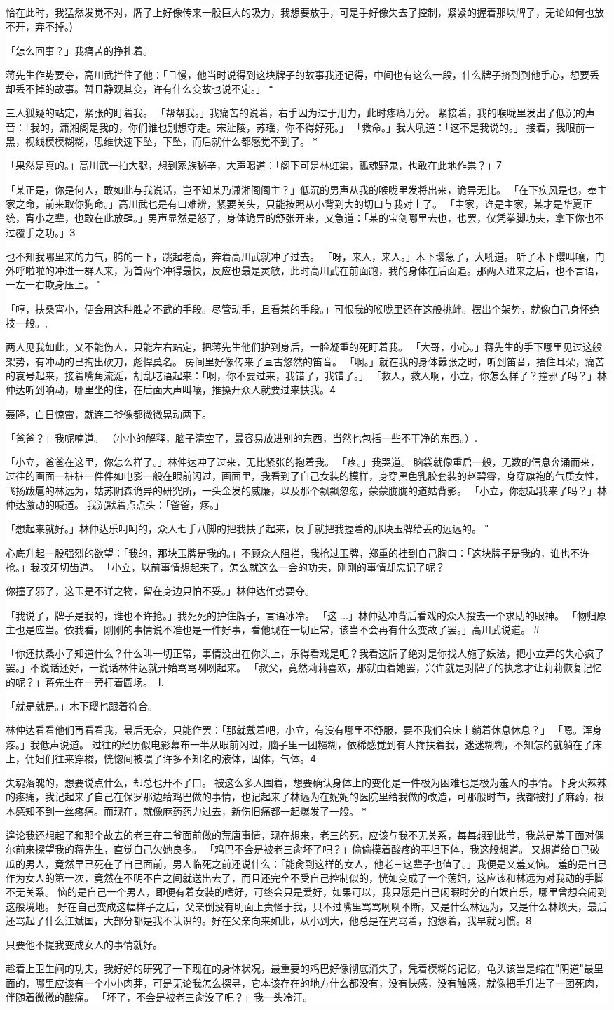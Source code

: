 恰在此时，我猛然发觉不对，牌子上好像传来一股巨大的吸力，我想要放手，可是手好像失去了控制，紧紧的握着那块牌子，无论如何也放不开，弃不掉。)

「怎么回事？」我痛苦的挣扎着。

蒋先生作势要夺，高川武拦住了他：「且慢，他当时说得到这块牌子的故事我还记得，中间也有这么一段，什么牌子挤到到他手心，想要丢却丢不掉的故事。暂且静观其变，许有什么变故也说不定。」 *

三人狐疑的站定，紧张的盯着我。 「帮帮我。」我痛苦的说着，右手因为过于用力，此时疼痛万分。 紧接着，我的喉咙里发出了低沉的声音：「我的，潇湘阁是我的，你们谁也别想夺走。宋沚陵，苏瑶，你不得好死。」 「救命。」我大吼道：「这不是我说的。」 接着，我眼前一黑，视线模模糊糊，思维快速下坠，下坠，而后就什么都感觉不到了。 *

「果然是真的。」高川武一拍大腿，想到家族秘辛，大声喝道：「阁下可是林虹渠，孤魂野鬼，也敢在此地作祟？」7

「某正是，你是何人，敢如此与我说话，岂不知某乃潇湘阁阁主？」低沉的男声从我的喉咙里发将出来，诡异无比。 「在下疾风是也，奉主家之命，前来取你狗命。」高川武也是有口难辨，紧要关头，只能按照从小背到大的切口与我对上了。 「主家，谁是主家，某才是华夏正统，宵小之辈，也敢在此放肆。」男声显然是怒了，身体诡异的舒张开来，又急道：「某的宝剑哪里去也，也罢，仅凭拳脚功夫，拿下你也不过覆手之功。」3

也不知我哪里来的力气，腾的一下，跳起老高，奔着高川武就冲了过去。 「呀，来人，来人。」木下璎急了，大吼道。 听了木下璎叫嚷，门外呼啦啦的冲进一群人来，为首两个冲得最快，反应也最是灵敏，此时高川武在前面跑，我的身体在后面追。那两人进来之后，也不言语，一左一右欺身压上。 "

「哼，扶桑宵小，便会用这种胜之不武的手段。尽管动手，且看某的手段。」可恨我的喉咙里还在这般挑衅。摆出个架势，就像自己身怀绝技一般。,

两人见我如此，又不能伤人，只能左右站定，把蒋先生他们护到身后，一脸凝重的死盯着我。 「大哥，小心。」蒋先生的手下哪里见过这般架势，有冲动的已掏出砍刀，彪悍莫名。 房间里好像传来了亘古悠然的笛音。 「啊。」就在我的身体嚣张之时，听到笛音，捂住耳朵，痛苦的哀号起来，接着嘴角流涎，胡乱呓语起来：「啊，你不要过来，我错了，我错了。」 「救人，救人啊，小立，你怎么样了？撞邪了吗？」林仲达听到响动，哪里坐的住，在后面大声叫嚷，推搡开众人就要过来扶我。4

轰隆，白日惊雷，就连二爷像都微微晃动两下。

「爸爸？」我呢喃道。 （小小的解释，脑子清空了，最容易放进别的东西，当然也包括一些不干净的东西。）.

「小立，爸爸在这里，你怎么样了。」林仲达冲了过来，无比紧张的抱着我。 「疼。」我哭道。 脑袋就像重启一般，无数的信息奔涌而来，过往的画面一桩桩一件件如电影一般在眼前闪过，画面里，我看到了自己女装的模样，身穿黑色乳胶套装的赵碧霄，身穿旗袍的气质女性，飞扬跋扈的林远为，姑苏阴森诡异的研究所，一头金发的威廉，以及那个飘飘忽忽，蒙蒙胧胧的道姑背影。 「小立，你想起我来了吗？」林仲达激动的喊道。 我沉默着点点头：「爸爸，疼。」

「想起来就好。」林仲达乐呵呵的，众人七手八脚的把我扶了起来，反手就把我握着的那块玉牌给丢的远远的。 "

心底升起一股强烈的欲望：「我的，那块玉牌是我的。」不顾众人阻拦，我抢过玉牌，郑重的挂到自己胸口：「这块牌子是我的，谁也不许抢。」我咬牙切齿道。 「小立，以前事情想起来了，怎么就这么一会的功夫，刚刚的事情却忘记了呢？

你撞了邪了，这玉是不详之物，留在身边只怕不妥。」林仲达作势要夺。

「我说了，牌子是我的，谁也不许抢。」我死死的护住牌子，言语冰冷。 「这 ...」林仲达冲背后看戏的众人投去一个求助的眼神。 「物归原主也是应当。依我看，刚刚的事情说不准也是一件好事，看他现在一切正常，该当不会再有什么变故了罢。」高川武说道。 #

「你还扶桑小子知道什么？什么叫一切正常，事情没出在你头上，乐得看戏是吧？我看这牌子绝对是你找人施了妖法，把小立弄的失心疯了罢。」不说话还好，一说话林仲达就开始骂骂咧咧起来。 「叔父，竟然莉莉喜欢，那就由着她罢，兴许就是对牌子的执念才让莉莉恢复记忆的呢？」蒋先生在一旁打着圆场。  I.

「就是就是。」木下璎也跟着符合。

林仲达看看他们再看看我，最后无奈，只能作罢：「那就戴着吧，小立，有没有哪里不舒服，要不我们会床上躺着休息休息？」 「嗯。浑身疼。」我低声说道。 过往的经历似电影幕布一半从眼前闪过，脑子里一团糨糊，依稀感觉到有人搀扶着我，迷迷糊糊，不知怎的就躺在了床上，佣妇们往来穿梭，恍惚间被喂了许多不知名的液体，固体，气体。4

失魂落魄的，想要说点什么，却总也开不了口。 被这么多人围着，想要确认身体上的变化是一件极为困难也是极为羞人的事情。下身火辣辣的疼痛，我记起来了自己在保罗那边给鸡巴做的事情，也记起来了林远为在妮妮的医院里给我做的改造，可那般时节，我都被打了麻药，根本感知不到一丝疼痛。而现在，就像麻药药力过去，新伤旧痛都一起爆发了一般。 *

遑论我还想起了和那个故去的老三在二爷面前做的荒唐事情，现在想来，老三的死，应该与我不无关系，每每想到此节，我总是羞于面对偶尔前来探望我的蒋先生，直觉自己欠她良多。 「鸡巴不会是被老三肏坏了吧？」偷偷摸着酸疼的平坦下体，我这般想道。 又想道给自己破瓜的男人，竟然早已死在了自己面前，男人临死之前还说什么：「能肏到这样的女人，他老三这辈子也值了。」我便是又羞又恼。 羞的是自己作为女人的第一次，竟然在不明不白之间就送出去了，而且还完全不受自己控制似的，恍如变成了一个荡妇，这应该和林远为对我动的手脚不无关系。 恼的是自己一个男人，即便有着女装的嗜好，可终会只是爱好，如果可以，我只愿是自己闲暇时分的自娱自乐，哪里曾想会闹到这般境地。 好在自己变成这幅样子之后，父亲倒没有明面上责怪于我，只不过嘴里骂骂咧咧不断，又是什么林远为，又是什么林焕天，最后还骂起了什么江斌国，大部分都是我不认识的。好在父亲向来如此，从小到大，他总是在咒骂着，抱怨着，我早就习惯。8

只要他不提我变成女人的事情就好。

趁着上卫生间的功夫，我好好的研究了一下现在的身体状况，最重要的鸡巴好像彻底消失了，凭着模糊的记忆，龟头该当是缩在"阴道"最里面的，哪里应该有一个小小肉芽，可是无论我怎么探寻，它本该存在的地方什么都没有，没有快感，没有触感，就像把手升进了一团死肉，伴随着微微的酸痛。 「坏了，不会是被老三肏没了吧？」我一头冷汗。
